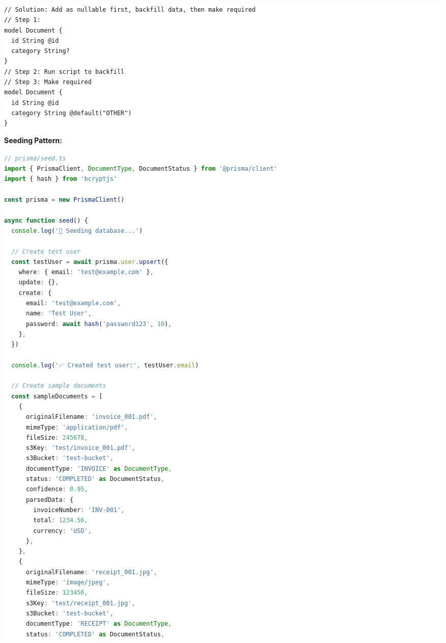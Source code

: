 ```prisma
// Solution: Add as nullable first, backfill data, then make required
// Step 1:
model Document {
  id String @id
  category String?
}
// Step 2: Run script to backfill
// Step 3: Make required
model Document {
  id String @id
  category String @default("OTHER")
}
```

**Seeding Pattern:**

```typescript
// prisma/seed.ts
import { PrismaClient, DocumentType, DocumentStatus } from '@prisma/client'
import { hash } from 'bcryptjs'

const prisma = new PrismaClient()

async function seed() {
  console.log('🌱 Seeding database...')

  // Create test user
  const testUser = await prisma.user.upsert({
    where: { email: 'test@example.com' },
    update: {},
    create: {
      email: 'test@example.com',
      name: 'Test User',
      password: await hash('password123', 10),
    },
  })

  console.log('✅ Created test user:', testUser.email)

  // Create sample documents
  const sampleDocuments = [
    {
      originalFilename: 'invoice_001.pdf',
      mimeType: 'application/pdf',
      fileSize: 245678,
      s3Key: 'test/invoice_001.pdf',
      s3Bucket: 'test-bucket',
      documentType: 'INVOICE' as DocumentType,
      status: 'COMPLETED' as DocumentStatus,
      confidence: 0.95,
      parsedData: {
        invoiceNumber: 'INV-001',
        total: 1234.56,
        currency: 'USD',
      },
    },
    {
      originalFilename: 'receipt_001.jpg',
      mimeType: 'image/jpeg',
      fileSize: 123456,
      s3Key: 'test/receipt_001.jpg',
      s3Bucket: 'test-bucket',
      documentType: 'RECEIPT' as DocumentType,
      status: 'COMPLETED' as DocumentStatus,
```